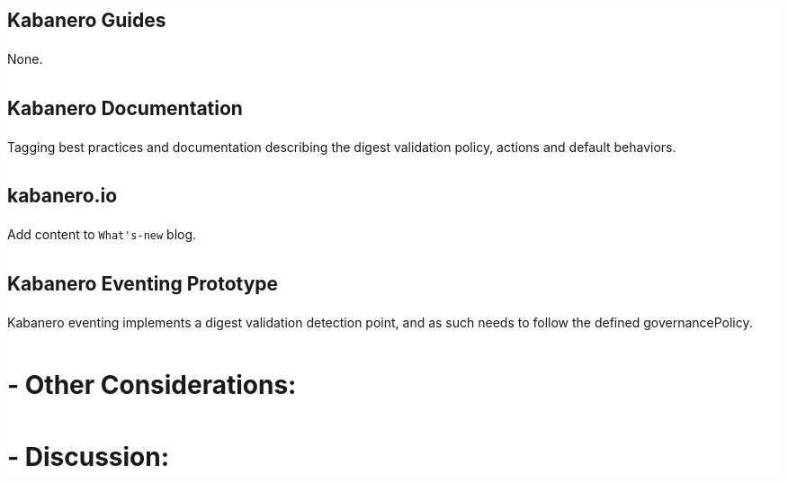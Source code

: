 ## Kabanero Guides

None.


## Kabanero Documentation

Tagging best practices and documentation describing the digest validation policy, actions and default behaviors.

## kabanero.io

Add content to `What's-new` blog.

## Kabanero Eventing Prototype

Kabanero eventing implements a digest validation detection point, and as such needs to follow the defined governancePolicy.

#  - Other Considerations:  

#  - Discussion:  


